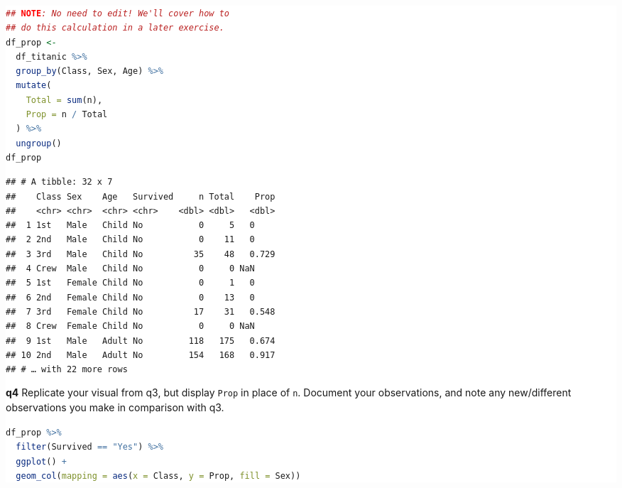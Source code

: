 ``` r
## NOTE: No need to edit! We'll cover how to
## do this calculation in a later exercise.
df_prop <-
  df_titanic %>%
  group_by(Class, Sex, Age) %>%
  mutate(
    Total = sum(n),
    Prop = n / Total
  ) %>%
  ungroup()
df_prop
```

    ## # A tibble: 32 x 7
    ##    Class Sex    Age   Survived     n Total    Prop
    ##    <chr> <chr>  <chr> <chr>    <dbl> <dbl>   <dbl>
    ##  1 1st   Male   Child No           0     5   0    
    ##  2 2nd   Male   Child No           0    11   0    
    ##  3 3rd   Male   Child No          35    48   0.729
    ##  4 Crew  Male   Child No           0     0 NaN    
    ##  5 1st   Female Child No           0     1   0    
    ##  6 2nd   Female Child No           0    13   0    
    ##  7 3rd   Female Child No          17    31   0.548
    ##  8 Crew  Female Child No           0     0 NaN    
    ##  9 1st   Male   Adult No         118   175   0.674
    ## 10 2nd   Male   Adult No         154   168   0.917
    ## # … with 22 more rows

**q4** Replicate your visual from q3, but display `Prop` in place of
`n`. Document your observations, and note any new/different observations
you make in comparison with q3.

``` r
df_prop %>%
  filter(Survived == "Yes") %>%
  ggplot() +
  geom_col(mapping = aes(x = Class, y = Prop, fill = Sex))
```
